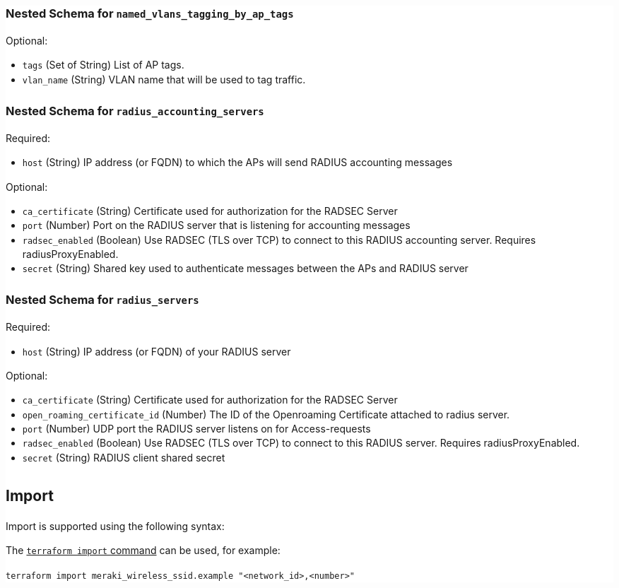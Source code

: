 
<a id="nestedatt--named_vlans_tagging_by_ap_tags"></a>
### Nested Schema for `named_vlans_tagging_by_ap_tags`

Optional:

- `tags` (Set of String) List of AP tags.
- `vlan_name` (String) VLAN name that will be used to tag traffic.


<a id="nestedatt--radius_accounting_servers"></a>
### Nested Schema for `radius_accounting_servers`

Required:

- `host` (String) IP address (or FQDN) to which the APs will send RADIUS accounting messages

Optional:

- `ca_certificate` (String) Certificate used for authorization for the RADSEC Server
- `port` (Number) Port on the RADIUS server that is listening for accounting messages
- `radsec_enabled` (Boolean) Use RADSEC (TLS over TCP) to connect to this RADIUS accounting server. Requires radiusProxyEnabled.
- `secret` (String) Shared key used to authenticate messages between the APs and RADIUS server


<a id="nestedatt--radius_servers"></a>
### Nested Schema for `radius_servers`

Required:

- `host` (String) IP address (or FQDN) of your RADIUS server

Optional:

- `ca_certificate` (String) Certificate used for authorization for the RADSEC Server
- `open_roaming_certificate_id` (Number) The ID of the Openroaming Certificate attached to radius server.
- `port` (Number) UDP port the RADIUS server listens on for Access-requests
- `radsec_enabled` (Boolean) Use RADSEC (TLS over TCP) to connect to this RADIUS server. Requires radiusProxyEnabled.
- `secret` (String) RADIUS client shared secret

## Import

Import is supported using the following syntax:

The [`terraform import` command](https://developer.hashicorp.com/terraform/cli/commands/import) can be used, for example:

```shell
terraform import meraki_wireless_ssid.example "<network_id>,<number>"
```
